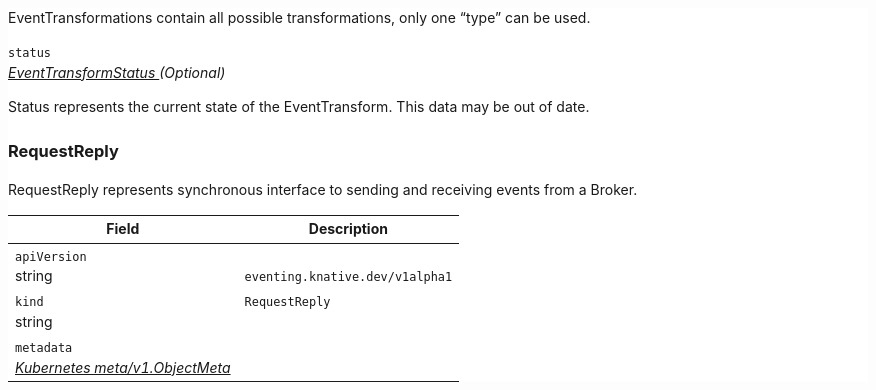 <p>EventTransformations contain all possible transformations, only one &ldquo;type&rdquo; can be used.</p>
</td>
</tr>
</table>
</td>
</tr>
<tr>
<td>
<code>status</code><br/>
<em>
<a href="#eventing.knative.dev/v1alpha1.EventTransformStatus">
EventTransformStatus
</a>
</em>
</td>
<td>
<em>(Optional)</em>
<p>Status represents the current state of the EventTransform.
This data may be out of date.</p>
</td>
</tr>
</tbody>
</table>
<h3 id="eventing.knative.dev/v1alpha1.RequestReply">RequestReply
</h3>
<p>
<p>RequestReply represents synchronous interface to sending and receiving events from a Broker.</p>
</p>
<table>
<thead>
<tr>
<th>Field</th>
<th>Description</th>
</tr>
</thead>
<tbody>
<tr>
<td>
<code>apiVersion</code><br/>
string</td>
<td>
<code>
eventing.knative.dev/v1alpha1
</code>
</td>
</tr>
<tr>
<td>
<code>kind</code><br/>
string
</td>
<td><code>RequestReply</code></td>
</tr>
<tr>
<td>
<code>metadata</code><br/>
<em>
<a href="https://kubernetes.io/docs/reference/generated/kubernetes-api/v1.21/#objectmeta-v1-meta">
Kubernetes meta/v1.ObjectMeta
</a>
</em>
</td>
<td>